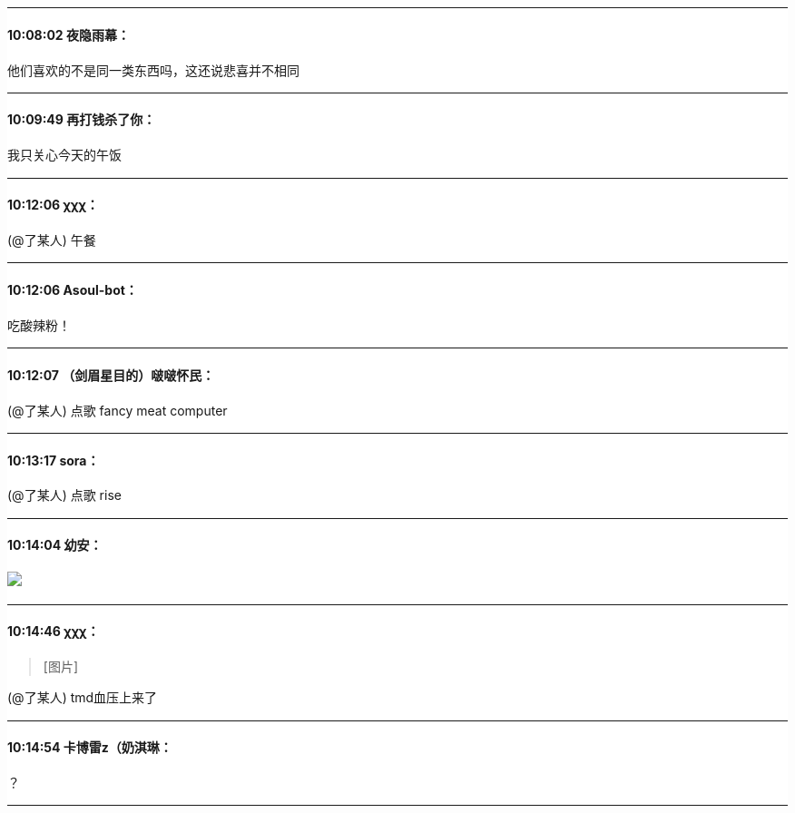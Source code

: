 *****

#### 10:08:02  夜隐雨幕：

他们喜欢的不是同一类东西吗，这还说悲喜并不相同

*****

#### 10:09:49  再打钱杀了你：

我只关心今天的午饭

*****

#### 10:12:06  χχχ：

(@了某人)  午餐

*****

#### 10:12:06  Asoul-bot：

吃酸辣粉！

*****

#### 10:12:07  （剑眉星目的）啵啵怀民：

(@了某人)  点歌 fancy meat computer

*****

#### 10:13:17  sora：

(@了某人)  点歌 rise

*****

#### 10:14:04  幼安：

![](http://gchat.qpic.cn/gchatpic_new/1026551920/566651707-2343866865-41ABED462006EEBADB81B33284450B80/0?term=2")

*****

#### 10:14:46  χχχ：

<blockquote>[图片]</blockquote>
 (@了某人)  tmd血压上来了

*****

#### 10:14:54  卡博雷z（奶淇琳：

？

*****
